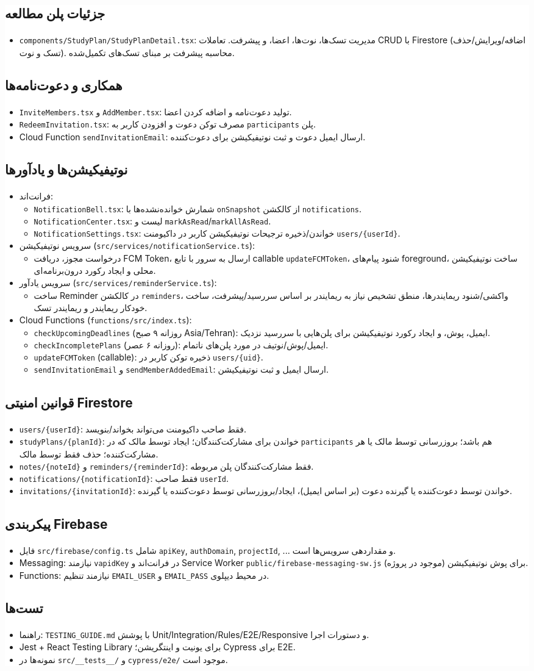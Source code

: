 ## جزئیات پلن مطالعه
- `components/StudyPlan/StudyPlanDetail.tsx`: مدیریت تسک‌ها، نوت‌ها، اعضا، و پیشرفت. تعاملات CRUD با Firestore (اضافه/ویرایش/حذف تسک و نوت). محاسبه پیشرفت بر مبنای تسک‌های تکمیل‌شده.

## همکاری و دعوت‌نامه‌ها
- `InviteMembers.tsx` و `AddMember.tsx`: تولید دعوت‌نامه و اضافه کردن اعضا.
- `RedeemInvitation.tsx`: مصرف توکن دعوت و افزودن کاربر به `participants` پلن.
- Cloud Function `sendInvitationEmail`: ارسال ایمیل دعوت و ثبت نوتیفیکیشن برای دعوت‌کننده.

## نوتیفیکیشن‌ها و یادآورها
- فرانت‌اند:
  - `NotificationBell.tsx`: شمارش خوانده‌نشده‌ها با `onSnapshot` از کالکشن `notifications`.
  - `NotificationCenter.tsx`: لیست و `markAsRead`/`markAllAsRead`.
  - `NotificationSettings.tsx`: خواندن/ذخیره ترجیحات نوتیفیکیشن کاربر در داکیومنت `users/{userId}`.
- سرویس نوتیفیکیشن (`src/services/notificationService.ts`):
  - درخواست مجوز، دریافت FCM Token، ارسال به سرور با تابع callable `updateFCMToken`، شنود پیام‌های foreground، ساخت نوتیفیکیشن محلی و ایجاد رکورد درون‌برنامه‌ای.
- سرویس یادآور (`src/services/reminderService.ts`):
  - ساخت Reminder در کالکشن `reminders`، واکشی/شنود ریمایندرها، منطق تشخیص نیاز به ریمایندر بر اساس سررسید/پیشرفت، ساخت خودکار ریمایندر و ریمایندر تسک.
- Cloud Functions (`functions/src/index.ts`):
  - `checkUpcomingDeadlines` (روزانه ۹ صبح Asia/Tehran): ایمیل، پوش، و ایجاد رکورد نوتیفیکیشن برای پلن‌هایی با سررسید نزدیک.
  - `checkIncompletePlans` (روزانه ۶ عصر): ایمیل/پوش/نوتیف در مورد پلن‌های ناتمام.
  - `updateFCMToken` (callable): ذخیره توکن کاربر در `users/{uid}`.
  - `sendInvitationEmail` و `sendMemberAddedEmail`: ارسال ایمیل و ثبت نوتیفیکیشن.

## قوانین امنیتی Firestore
- `users/{userId}`: فقط صاحب داکیومنت می‌تواند بخواند/بنویسد.
- `studyPlans/{planId}`: خواندن برای مشارکت‌کنندگان؛ ایجاد توسط مالک که در `participants` هم باشد؛ بروزرسانی توسط مالک یا هر مشارکت‌کننده؛ حذف فقط توسط مالک.
- `notes/{noteId}` و `reminders/{reminderId}`: فقط مشارکت‌کنندگان پلن مربوطه.
- `notifications/{notificationId}`: فقط صاحب `userId`.
- `invitations/{invitationId}`: خواندن توسط دعوت‌کننده یا گیرنده دعوت (بر اساس ایمیل)، ایجاد/بروزرسانی توسط دعوت‌کننده یا گیرنده.

## پیکربندی Firebase
- فایل `src/firebase/config.ts` شامل `apiKey`, `authDomain`, `projectId`, ... و مقداردهی سرویس‌ها است.
- Messaging: نیازمند `vapidKey` در فرانت‌اند و Service Worker `public/firebase-messaging-sw.js` (موجود در پروژه) برای پوش نوتیفیکیشن.
- Functions: نیازمند تنظیم `EMAIL_USER` و `EMAIL_PASS` در محیط دیپلوی.

## تست‌ها
- راهنما: `TESTING_GUIDE.md` با پوشش Unit/Integration/Rules/E2E/Responsive و دستورات اجرا.
- Jest + React Testing Library برای یونیت و اینتگریشن؛ Cypress برای E2E.
- نمونه‌ها در `src/__tests__/` و `cypress/e2e/` موجود است.
